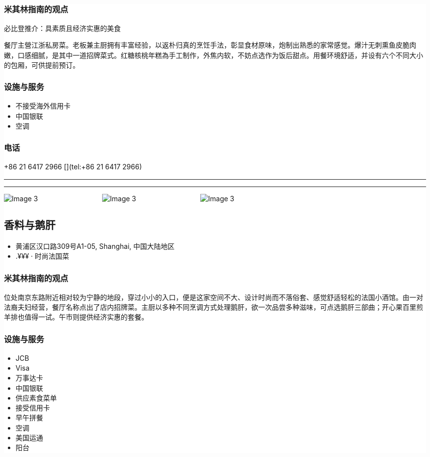 



###  米其林指南的观点


必比登推介：具素质且经济实惠的美食

餐厅主營江浙私房菜。老板兼主厨拥有丰富经验，以返朴归真的烹饪手法，彰显食材原味，炮制出熟悉的家常感觉。爆汁无刺熏鱼皮脆肉嫩，口感细腻，是其中一道招牌菜式。红糖核桃年糕為手工制作，外焦内软，不妨点选作为饭后甜点。用餐环境舒适，并设有六个不同大小的包厢，可供提前预订。

###  设施与服务

  * 不接受海外信用卡 
  * 中国银联 
  * 空调 

###  电话

+86 21 6417 2966  [](tel:+86 21 6417 2966)



----
----

<div style="display:flex;">

<img src="https://axwwgrkdco.cloudimg.io/v7/__gmpics__/1f4440ca18fb4a1d8a2f4410fc5c54cf" alt="Image 3" style="width: 200px; height: auto;">

<img src="https://axwwgrkdco.cloudimg.io/v7/__gmpics__/a392c14617144dc8ad1e64c273dc85e4" alt="Image 3" style="width: 200px; height: auto;">

<img src="https://axwwgrkdco.cloudimg.io/v7/__gmpics__/28b0244c4e464b9da2096d0f9d8422f0" alt="Image 3" style="width: 200px; height: auto;">

</div>

## 香料与鹅肝

  * 黄浦区汉口路309号A1-05, Shanghai, 中国大陆地区
  * .¥¥¥ · 时尚法国菜 





###  米其林指南的观点

位处南京东路附近相对较为宁静的地段，穿过小小的入口，便是这家空间不大、设计时尚而不落俗套、感觉舒适轻松的法国小酒馆。由一对法裔夫妇经营，餐厅名称点出了店内招牌菜。主厨以多种不同烹调方式处理鹅肝，欲一次品尝多种滋味，可点选鹅肝三部曲；开心果百里煎羊排也值得一试。午市则提供经济实惠的套餐。

###  设施与服务

  * JCB 
  * Visa 
  * 万事达卡 
  * 中国银联 
  * 供应素食菜单 
  * 接受信用卡 
  * 早午拼餐 
  * 空调 
  * 美国运通 
  * 阳台 
